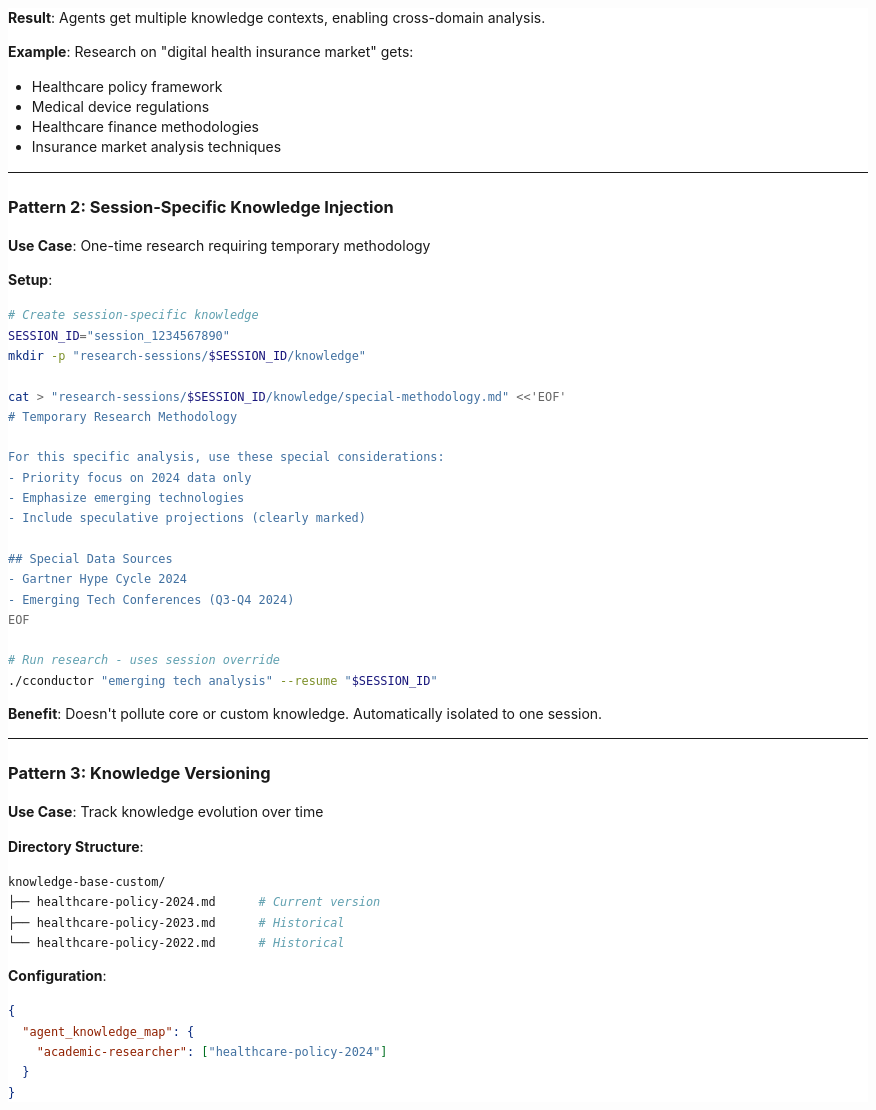 **Result**: Agents get multiple knowledge contexts, enabling cross-domain analysis.

**Example**: Research on "digital health insurance market" gets:
- Healthcare policy framework
- Medical device regulations
- Healthcare finance methodologies
- Insurance market analysis techniques

---

### Pattern 2: Session-Specific Knowledge Injection

**Use Case**: One-time research requiring temporary methodology

**Setup**:
```bash
# Create session-specific knowledge
SESSION_ID="session_1234567890"
mkdir -p "research-sessions/$SESSION_ID/knowledge"

cat > "research-sessions/$SESSION_ID/knowledge/special-methodology.md" <<'EOF'
# Temporary Research Methodology

For this specific analysis, use these special considerations:
- Priority focus on 2024 data only
- Emphasize emerging technologies
- Include speculative projections (clearly marked)

## Special Data Sources
- Gartner Hype Cycle 2024
- Emerging Tech Conferences (Q3-Q4 2024)
EOF

# Run research - uses session override
./cconductor "emerging tech analysis" --resume "$SESSION_ID"
```

**Benefit**: Doesn't pollute core or custom knowledge. Automatically isolated to one session.

---

### Pattern 3: Knowledge Versioning

**Use Case**: Track knowledge evolution over time

**Directory Structure**:
```bash
knowledge-base-custom/
├── healthcare-policy-2024.md      # Current version
├── healthcare-policy-2023.md      # Historical
└── healthcare-policy-2022.md      # Historical
```

**Configuration**:
```json
{
  "agent_knowledge_map": {
    "academic-researcher": ["healthcare-policy-2024"]
  }
}
```
